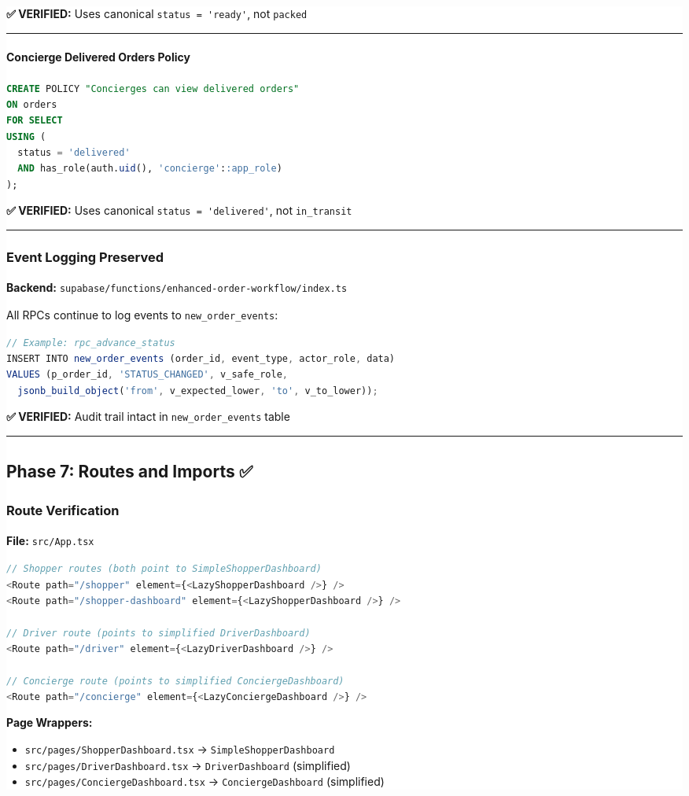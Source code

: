**✅ VERIFIED:** Uses canonical `status = 'ready'`, not `packed`

---

#### Concierge Delivered Orders Policy
```sql
CREATE POLICY "Concierges can view delivered orders" 
ON orders 
FOR SELECT 
USING (
  status = 'delivered' 
  AND has_role(auth.uid(), 'concierge'::app_role)
);
```

**✅ VERIFIED:** Uses canonical `status = 'delivered'`, not `in_transit`

---

### Event Logging Preserved

**Backend:** `supabase/functions/enhanced-order-workflow/index.ts`

All RPCs continue to log events to `new_order_events`:
```typescript
// Example: rpc_advance_status
INSERT INTO new_order_events (order_id, event_type, actor_role, data)
VALUES (p_order_id, 'STATUS_CHANGED', v_safe_role, 
  jsonb_build_object('from', v_expected_lower, 'to', v_to_lower));
```

**✅ VERIFIED:** Audit trail intact in `new_order_events` table

---

## Phase 7: Routes and Imports ✅

### Route Verification

**File:** `src/App.tsx`

```typescript
// Shopper routes (both point to SimpleShopperDashboard)
<Route path="/shopper" element={<LazyShopperDashboard />} />
<Route path="/shopper-dashboard" element={<LazyShopperDashboard />} />

// Driver route (points to simplified DriverDashboard)
<Route path="/driver" element={<LazyDriverDashboard />} />

// Concierge route (points to simplified ConciergeDashboard)
<Route path="/concierge" element={<LazyConciergeDashboard />} />
```

**Page Wrappers:**
- `src/pages/ShopperDashboard.tsx` → `SimpleShopperDashboard`
- `src/pages/DriverDashboard.tsx` → `DriverDashboard` (simplified)
- `src/pages/ConciergeDashboard.tsx` → `ConciergeDashboard` (simplified)
